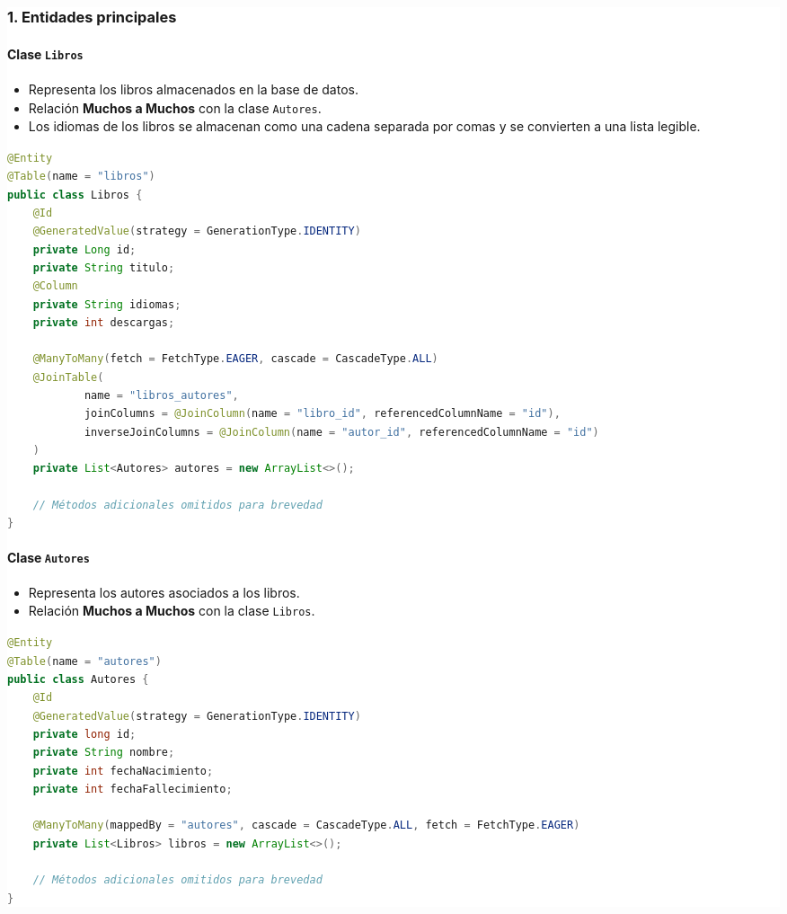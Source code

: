 ### 1. **Entidades principales**
#### Clase `Libros`
- Representa los libros almacenados en la base de datos.
- Relación **Muchos a Muchos** con la clase `Autores`.
- Los idiomas de los libros se almacenan como una cadena separada por comas y se convierten a una lista legible.

```java
@Entity
@Table(name = "libros")
public class Libros {
    @Id
    @GeneratedValue(strategy = GenerationType.IDENTITY)
    private Long id;
    private String titulo;
    @Column
    private String idiomas;
    private int descargas;
    
    @ManyToMany(fetch = FetchType.EAGER, cascade = CascadeType.ALL)
    @JoinTable(
            name = "libros_autores",
            joinColumns = @JoinColumn(name = "libro_id", referencedColumnName = "id"),
            inverseJoinColumns = @JoinColumn(name = "autor_id", referencedColumnName = "id")
    )
    private List<Autores> autores = new ArrayList<>();
    
    // Métodos adicionales omitidos para brevedad
}
```

#### Clase `Autores`
- Representa los autores asociados a los libros.
- Relación **Muchos a Muchos** con la clase `Libros`.

```java
@Entity
@Table(name = "autores")
public class Autores {
    @Id
    @GeneratedValue(strategy = GenerationType.IDENTITY)
    private long id;
    private String nombre;
    private int fechaNacimiento;
    private int fechaFallecimiento;

    @ManyToMany(mappedBy = "autores", cascade = CascadeType.ALL, fetch = FetchType.EAGER)
    private List<Libros> libros = new ArrayList<>();
    
    // Métodos adicionales omitidos para brevedad
}
```
